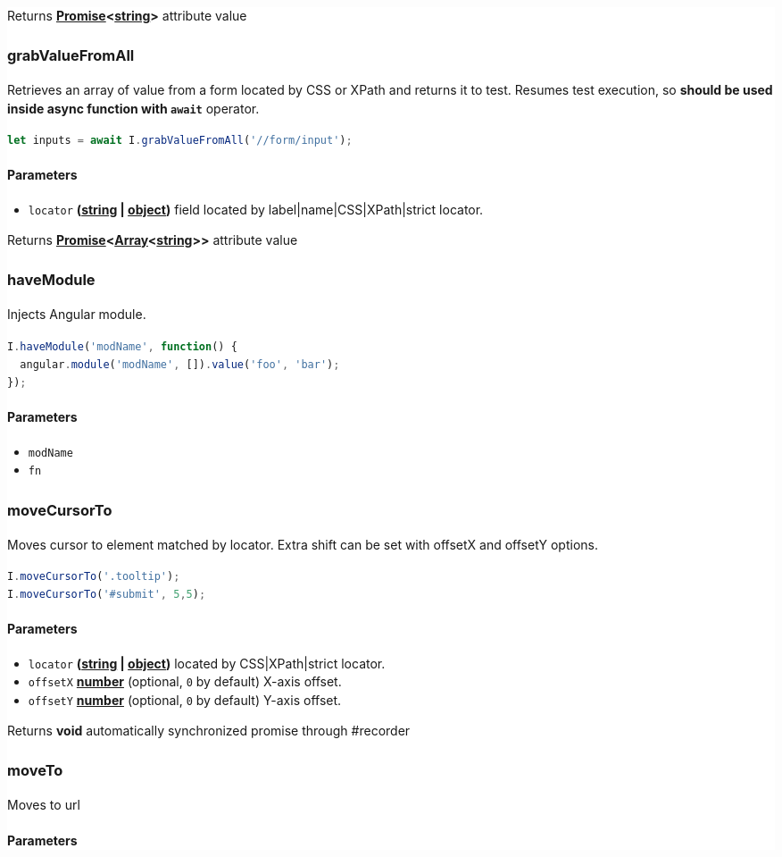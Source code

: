 Returns **[Promise][13]<[string][9]>** attribute value

### grabValueFromAll

Retrieves an array of value from a form located by CSS or XPath and returns it to test.
Resumes test execution, so **should be used inside async function with `await`** operator.

```js
let inputs = await I.grabValueFromAll('//form/input');
```

#### Parameters

*   `locator` **([string][9] | [object][10])** field located by label|name|CSS|XPath|strict locator.

Returns **[Promise][13]<[Array][14]<[string][9]>>** attribute value

### haveModule

Injects Angular module.

```js
I.haveModule('modName', function() {
  angular.module('modName', []).value('foo', 'bar');
});
```

#### Parameters

*   `modName` &#x20;
*   `fn` &#x20;

### moveCursorTo

Moves cursor to element matched by locator.
Extra shift can be set with offsetX and offsetY options.

```js
I.moveCursorTo('.tooltip');
I.moveCursorTo('#submit', 5,5);
```

#### Parameters

*   `locator` **([string][9] | [object][10])** located by CSS|XPath|strict locator.
*   `offsetX` **[number][7]** (optional, `0` by default) X-axis offset. 
*   `offsetY` **[number][7]** (optional, `0` by default) Y-axis offset. 

Returns **void** automatically synchronized promise through #recorder

### moveTo

Moves to url

#### Parameters


[1]: http://www.protractortest.org
[2]: http://codecept.io/quickstart/#prepare-selenium-server
[3]: http://codecept.io/acceptance/#smartwait
[4]: http://localhost:4444/wd/hub
[5]: https://github.com/SeleniumHQ/selenium/wiki/DesiredCapabilities
[6]: https://github.com/angular/protractor/blob/master/docs/referenceConf.js
[7]: https://developer.mozilla.org/docs/Web/JavaScript/Reference/Global_Objects/Number
[8]: http://jster.net/category/windows-modals-popups
[9]: https://developer.mozilla.org/docs/Web/JavaScript/Reference/Global_Objects/String
[10]: https://developer.mozilla.org/docs/Web/JavaScript/Reference/Global_Objects/Object
[11]: https://vuejs.org/v2/api/#Vue-nextTick
[12]: https://developer.mozilla.org/docs/Web/JavaScript/Reference/Statements/function
[13]: https://developer.mozilla.org/docs/Web/JavaScript/Reference/Global_Objects/Promise
[14]: https://developer.mozilla.org/docs/Web/JavaScript/Reference/Global_Objects/Array
[15]: https://developer.mozilla.org/docs/Web/JavaScript/Reference/Global_Objects/undefined
[16]: https://code.google.com/p/selenium/wiki/JsonWireProtocol#Cookie_JSON_Object
[17]: https://code.google.com/p/selenium/wiki/JsonWireProtocol#/session/:sessionId/element/:id/value
[18]: https://developer.mozilla.org/docs/Web/JavaScript/Reference/Global_Objects/Boolean
[19]: https://www.protractortest.org/#/api
[20]: https://www.protractortest.org/#/api?view=ProtractorBrowser